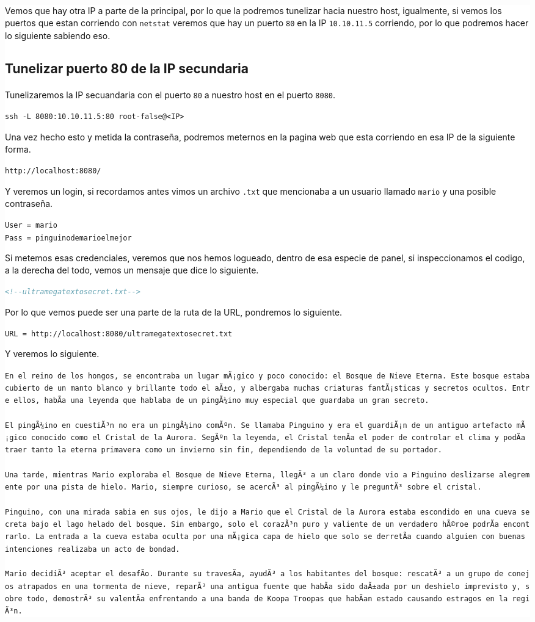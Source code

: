 Vemos que hay otra IP a parte de la principal, por lo que la podremos tunelizar hacia nuestro host, igualmente, si vemos los puertos que estan corriendo con `netstat` veremos que hay un puerto `80` en la IP `10.10.11.5` corriendo, por lo que podremos hacer lo siguiente sabiendo eso.

## Tunelizar puerto 80 de la IP secundaria

Tunelizaremos la IP secuandaria con el puerto `80` a nuestro host en el puerto `8080`.

```shell
ssh -L 8080:10.10.11.5:80 root-false@<IP>
```

Una vez hecho esto y metida la contraseña, podremos meternos en la pagina web que esta corriendo en esa IP de la siguiente forma.

```shell
http://localhost:8080/
```

Y veremos un login, si recordamos antes vimos un archivo `.txt` que mencionaba a un usuario llamado `mario` y una posible contraseña.

```
User = mario
Pass = pinguinodemarioelmejor
```

Si metemos esas credenciales, veremos que nos hemos logueado, dentro de esa especie de panel, si inspeccionamos el codigo, a la derecha del todo, vemos un mensaje que dice lo siguiente.

```html
<!--ultramegatextosecret.txt-->
```

Por lo que vemos puede ser una parte de la ruta de la URL, pondremos lo siguiente.

```
URL = http://localhost:8080/ultramegatextosecret.txt
```

Y veremos lo siguiente.

```
En el reino de los hongos, se encontraba un lugar mÃ¡gico y poco conocido: el Bosque de Nieve Eterna. Este bosque estaba cubierto de un manto blanco y brillante todo el aÃ±o, y albergaba muchas criaturas fantÃ¡sticas y secretos ocultos. Entre ellos, habÃ­a una leyenda que hablaba de un pingÃ¼ino muy especial que guardaba un gran secreto.

El pingÃ¼ino en cuestiÃ³n no era un pingÃ¼ino comÃºn. Se llamaba Pinguino y era el guardiÃ¡n de un antiguo artefacto mÃ¡gico conocido como el Cristal de la Aurora. SegÃºn la leyenda, el Cristal tenÃ­a el poder de controlar el clima y podÃ­a traer tanto la eterna primavera como un invierno sin fin, dependiendo de la voluntad de su portador.

Una tarde, mientras Mario exploraba el Bosque de Nieve Eterna, llegÃ³ a un claro donde vio a Pinguino deslizarse alegremente por una pista de hielo. Mario, siempre curioso, se acercÃ³ al pingÃ¼ino y le preguntÃ³ sobre el cristal.

Pinguino, con una mirada sabia en sus ojos, le dijo a Mario que el Cristal de la Aurora estaba escondido en una cueva secreta bajo el lago helado del bosque. Sin embargo, solo el corazÃ³n puro y valiente de un verdadero hÃ©roe podrÃ­a encontrarlo. La entrada a la cueva estaba oculta por una mÃ¡gica capa de hielo que solo se derretÃ­a cuando alguien con buenas intenciones realizaba un acto de bondad.

Mario decidiÃ³ aceptar el desafÃ­o. Durante su travesÃ­a, ayudÃ³ a los habitantes del bosque: rescatÃ³ a un grupo de conejos atrapados en una tormenta de nieve, reparÃ³ una antigua fuente que habÃ­a sido daÃ±ada por un deshielo imprevisto y, sobre todo, demostrÃ³ su valentÃ­a enfrentando a una banda de Koopa Troopas que habÃ­an estado causando estragos en la regiÃ³n.

```